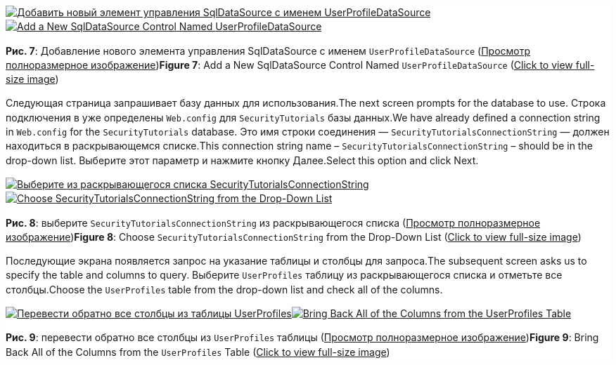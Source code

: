 
<span data-ttu-id="192b6-241">[![Добавить новый элемент управления SqlDataSource с именем UserProfileDataSource](storing-additional-user-information-cs/_static/image20.png)](storing-additional-user-information-cs/_static/image19.png)</span><span class="sxs-lookup"><span data-stu-id="192b6-241">[![Add a New SqlDataSource Control Named UserProfileDataSource](storing-additional-user-information-cs/_static/image20.png)](storing-additional-user-information-cs/_static/image19.png)</span></span>

<span data-ttu-id="192b6-242">**Рис. 7**: Добавление нового элемента управления SqlDataSource с именем `UserProfileDataSource` ([Просмотр полноразмерное изображение](storing-additional-user-information-cs/_static/image21.png))</span><span class="sxs-lookup"><span data-stu-id="192b6-242">**Figure 7**: Add a New SqlDataSource Control Named `UserProfileDataSource` ([Click to view full-size image](storing-additional-user-information-cs/_static/image21.png))</span></span>


<span data-ttu-id="192b6-243">Следующая страница запрашивает базу данных для использования.</span><span class="sxs-lookup"><span data-stu-id="192b6-243">The next screen prompts for the database to use.</span></span> <span data-ttu-id="192b6-244">Строка подключения в уже определены `Web.config` для `SecurityTutorials` базы данных.</span><span class="sxs-lookup"><span data-stu-id="192b6-244">We have already defined a connection string in `Web.config` for the `SecurityTutorials` database.</span></span> <span data-ttu-id="192b6-245">Это имя строки соединения — `SecurityTutorialsConnectionString` — должен находиться в раскрывающемся списке.</span><span class="sxs-lookup"><span data-stu-id="192b6-245">This connection string name – `SecurityTutorialsConnectionString` – should be in the drop-down list.</span></span> <span data-ttu-id="192b6-246">Выберите этот параметр и нажмите кнопку Далее.</span><span class="sxs-lookup"><span data-stu-id="192b6-246">Select this option and click Next.</span></span>


<span data-ttu-id="192b6-247">[![Выберите из раскрывающегося списка SecurityTutorialsConnectionString](storing-additional-user-information-cs/_static/image23.png)](storing-additional-user-information-cs/_static/image22.png)</span><span class="sxs-lookup"><span data-stu-id="192b6-247">[![Choose SecurityTutorialsConnectionString from the Drop-Down List](storing-additional-user-information-cs/_static/image23.png)](storing-additional-user-information-cs/_static/image22.png)</span></span>

<span data-ttu-id="192b6-248">**Рис. 8**: выберите `SecurityTutorialsConnectionString` из раскрывающегося списка ([Просмотр полноразмерное изображение](storing-additional-user-information-cs/_static/image24.png))</span><span class="sxs-lookup"><span data-stu-id="192b6-248">**Figure 8**: Choose `SecurityTutorialsConnectionString` from the Drop-Down List  ([Click to view full-size image](storing-additional-user-information-cs/_static/image24.png))</span></span>


<span data-ttu-id="192b6-249">Последующие экрана появляется запрос на указание таблицы и столбцы для запроса.</span><span class="sxs-lookup"><span data-stu-id="192b6-249">The subsequent screen asks us to specify the table and columns to query.</span></span> <span data-ttu-id="192b6-250">Выберите `UserProfiles` таблицу из раскрывающегося списка и отметьте все столбцы.</span><span class="sxs-lookup"><span data-stu-id="192b6-250">Choose the `UserProfiles` table from the drop-down list and check all of the columns.</span></span>


<span data-ttu-id="192b6-251">[![Перевести обратно все столбцы из таблицы UserProfiles](storing-additional-user-information-cs/_static/image26.png)](storing-additional-user-information-cs/_static/image25.png)</span><span class="sxs-lookup"><span data-stu-id="192b6-251">[![Bring Back All of the Columns from the UserProfiles Table](storing-additional-user-information-cs/_static/image26.png)](storing-additional-user-information-cs/_static/image25.png)</span></span>

<span data-ttu-id="192b6-252">**Рис. 9**: перевести обратно все столбцы из `UserProfiles` таблицы ([Просмотр полноразмерное изображение](storing-additional-user-information-cs/_static/image27.png))</span><span class="sxs-lookup"><span data-stu-id="192b6-252">**Figure 9**: Bring Back All of the Columns from the `UserProfiles` Table  ([Click to view full-size image](storing-additional-user-information-cs/_static/image27.png))</span></span>
